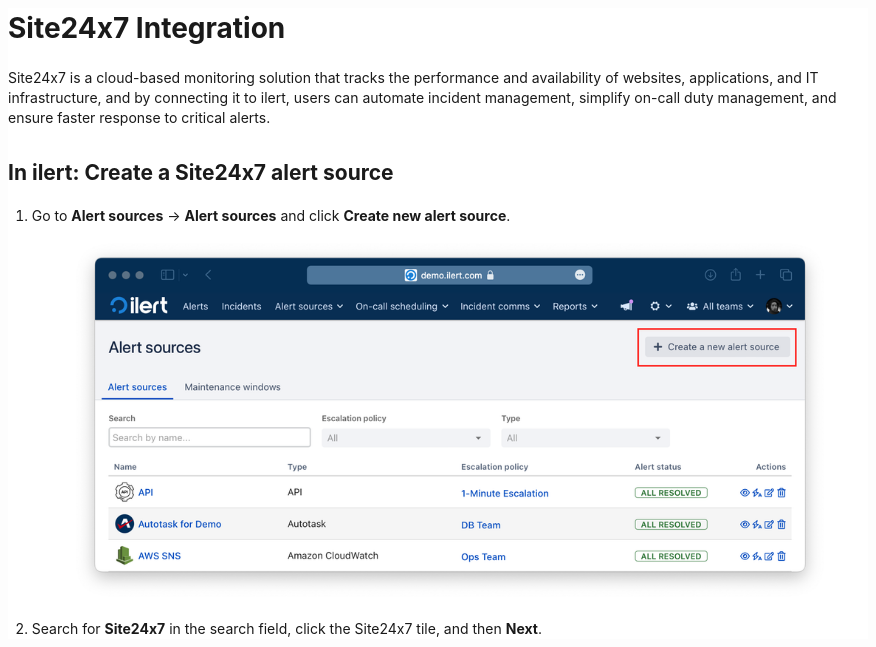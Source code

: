 # Site24x7 Integration

Site24x7 is a cloud-based monitoring solution that tracks the performance and availability of websites, applications, and IT infrastructure, and by connecting it to ilert, users can automate incident management, simplify on-call duty management, and ensure faster response to critical alerts.

## In ilert: Create a Site24x7 alert source&#x20;

1.  Go to **Alert sources** -> **Alert sources** and click **Create new alert source**.

    <figure><img src="../../.gitbook/assets/Screenshot 2023-08-28 at 10.21.10.png" alt=""><figcaption></figcaption></figure>
2.  Search for **Site24x7** in the search field, click the Site24x7 tile, and then **Next**.&#x20;
